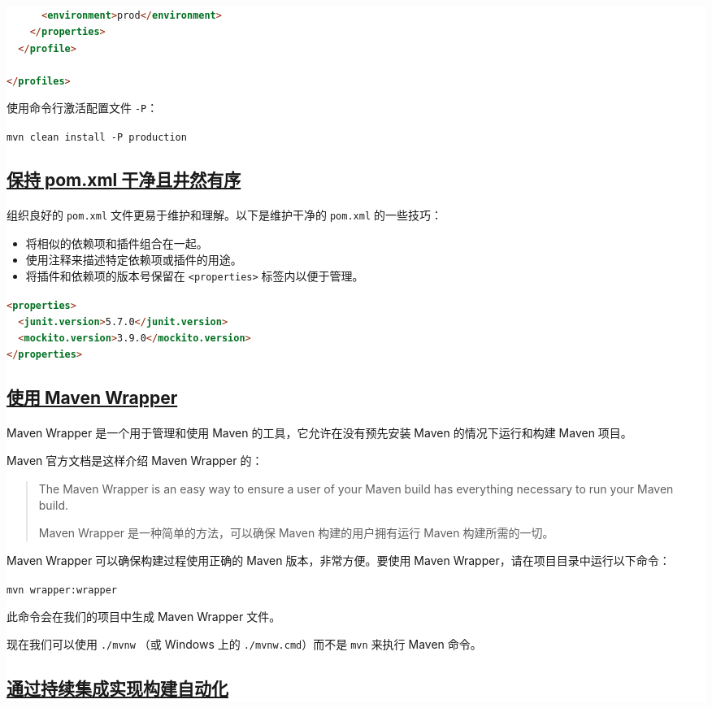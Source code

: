 ```html
      <environment>prod</environment>
    </properties>
  </profile>

</profiles>
```

使用命令行激活配置文件 `-P`：

```
mvn clean install -P production
```

## [保持 pom.xml 干净且井然有序](https://javaguide.cn/tools/maven/maven-best-practices.html#%E4%BF%9D%E6%8C%81-pom-xml-%E5%B9%B2%E5%87%80%E4%B8%94%E4%BA%95%E7%84%B6%E6%9C%89%E5%BA%8F)

组织良好的 `pom.xml` 文件更易于维护和理解。以下是维护干净的 `pom.xml` 的一些技巧：

- 将相似的依赖项和插件组合在一起。
- 使用注释来描述特定依赖项或插件的用途。
- 将插件和依赖项的版本号保留在 `<properties>` 标签内以便于管理。

```html
<properties>
  <junit.version>5.7.0</junit.version>
  <mockito.version>3.9.0</mockito.version>
</properties>
```

## [使用 Maven Wrapper](https://javaguide.cn/tools/maven/maven-best-practices.html#%E4%BD%BF%E7%94%A8-maven-wrapper)

Maven Wrapper 是一个用于管理和使用 Maven 的工具，它允许在没有预先安装 Maven 的情况下运行和构建 Maven 项目。

Maven 官方文档是这样介绍 Maven Wrapper 的：

> The Maven Wrapper is an easy way to ensure a user of your Maven build has everything necessary to run your Maven build.
> 
> Maven Wrapper 是一种简单的方法，可以确保 Maven 构建的用户拥有运行 Maven 构建所需的一切。

Maven Wrapper 可以确保构建过程使用正确的 Maven 版本，非常方便。要使用 Maven Wrapper，请在项目目录中运行以下命令：

```
mvn wrapper:wrapper
```

此命令会在我们的项目中生成 Maven Wrapper 文件。

现在我们可以使用 `./mvnw` （或 Windows 上的 `./mvnw.cmd`）而不是 `mvn` 来执行 Maven 命令。

## [通过持续集成实现构建自动化](https://javaguide.cn/tools/maven/maven-best-practices.html#%E9%80%9A%E8%BF%87%E6%8C%81%E7%BB%AD%E9%9B%86%E6%88%90%E5%AE%9E%E7%8E%B0%E6%9E%84%E5%BB%BA%E8%87%AA%E5%8A%A8%E5%8C%96)
